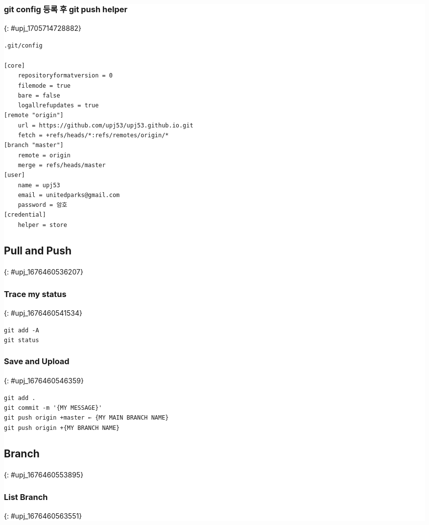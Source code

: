 ### git config 등록 후 git push helper
{: #upj_1705714728882}

```text
.git/config

[core]
	repositoryformatversion = 0
	filemode = true
	bare = false
	logallrefupdates = true
[remote "origin"]
	url = https://github.com/upj53/upj53.github.io.git
	fetch = +refs/heads/*:refs/remotes/origin/*
[branch "master"]
	remote = origin
	merge = refs/heads/master
[user]
	name = upj53
	email = unitedparks@gmail.com
	password = 암호
[credential]
	helper = store
```

## Pull and Push
{: #upj_1676460536207}

### Trace my status
{: #upj_1676460541534}

```shell
git add -A
git status
```

### Save and Upload
{: #upj_1676460546359}

```shell
git add .
git commit -m '{MY MESSAGE}'
git push origin +master ← {MY MAIN BRANCH NAME}
git push origin +{MY BRANCH NAME}
```

## Branch
{: #upj_1676460553895}

### List Branch
{: #upj_1676460563551}
